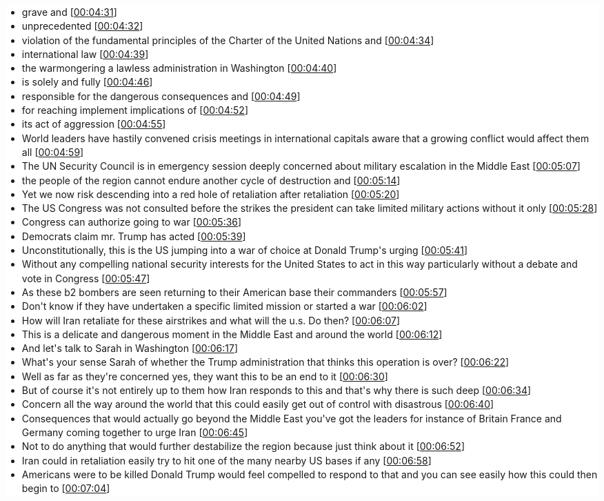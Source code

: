 *  grave and [[00:04:31](https://www.youtube.com/watch?v=RQJUa_KDe_I&t=271.18s)]
*  unprecedented [[00:04:32](https://www.youtube.com/watch?v=RQJUa_KDe_I&t=272.78000000000003s)]
*  violation of the fundamental principles of the Charter of the United Nations and [[00:04:34](https://www.youtube.com/watch?v=RQJUa_KDe_I&t=274.1s)]
*  international law [[00:04:39](https://www.youtube.com/watch?v=RQJUa_KDe_I&t=279.34000000000003s)]
*  the warmongering a lawless administration in Washington [[00:04:40](https://www.youtube.com/watch?v=RQJUa_KDe_I&t=280.98s)]
*  is solely and fully [[00:04:46](https://www.youtube.com/watch?v=RQJUa_KDe_I&t=286.54s)]
*  responsible for the dangerous consequences and [[00:04:49](https://www.youtube.com/watch?v=RQJUa_KDe_I&t=289.22s)]
*  for reaching implement implications of [[00:04:52](https://www.youtube.com/watch?v=RQJUa_KDe_I&t=292.06s)]
*  its act of aggression [[00:04:55](https://www.youtube.com/watch?v=RQJUa_KDe_I&t=295.65999999999997s)]
*  World leaders have hastily convened crisis meetings in international capitals aware that a growing conflict would affect them all [[00:04:59](https://www.youtube.com/watch?v=RQJUa_KDe_I&t=299.34s)]
*  The UN Security Council is in emergency session deeply concerned about military escalation in the Middle East [[00:05:07](https://www.youtube.com/watch?v=RQJUa_KDe_I&t=307.58s)]
*  the people of the region cannot endure another cycle of destruction and [[00:05:14](https://www.youtube.com/watch?v=RQJUa_KDe_I&t=314.18s)]
*  Yet we now risk descending into a red hole of retaliation after retaliation [[00:05:20](https://www.youtube.com/watch?v=RQJUa_KDe_I&t=320.5s)]
*  The US Congress was not consulted before the strikes the president can take limited military actions without it only [[00:05:28](https://www.youtube.com/watch?v=RQJUa_KDe_I&t=328.74s)]
*  Congress can authorize going to war [[00:05:36](https://www.youtube.com/watch?v=RQJUa_KDe_I&t=336.34s)]
*  Democrats claim mr. Trump has acted [[00:05:39](https://www.youtube.com/watch?v=RQJUa_KDe_I&t=339.18s)]
*  Unconstitutionally, this is the US jumping into a war of choice at Donald Trump's urging [[00:05:41](https://www.youtube.com/watch?v=RQJUa_KDe_I&t=341.86s)]
*  Without any compelling national security interests for the United States to act in this way particularly without a debate and vote in Congress [[00:05:47](https://www.youtube.com/watch?v=RQJUa_KDe_I&t=347.9s)]
*  As these b2 bombers are seen returning to their American base their commanders [[00:05:57](https://www.youtube.com/watch?v=RQJUa_KDe_I&t=357.74s)]
*  Don't know if they have undertaken a specific limited mission or started a war [[00:06:02](https://www.youtube.com/watch?v=RQJUa_KDe_I&t=362.7s)]
*  How will Iran retaliate for these airstrikes and what will the u.s. Do then? [[00:06:07](https://www.youtube.com/watch?v=RQJUa_KDe_I&t=367.7s)]
*  This is a delicate and dangerous moment in the Middle East and around the world [[00:06:12](https://www.youtube.com/watch?v=RQJUa_KDe_I&t=372.18s)]
*  And let's talk to Sarah in Washington [[00:06:17](https://www.youtube.com/watch?v=RQJUa_KDe_I&t=377.82s)]
*  What's your sense Sarah of whether the Trump administration that thinks this operation is over? [[00:06:22](https://www.youtube.com/watch?v=RQJUa_KDe_I&t=382.5s)]
*  Well as far as they're concerned yes, they want this to be an end to it [[00:06:30](https://www.youtube.com/watch?v=RQJUa_KDe_I&t=390.42s)]
*  But of course it's not entirely up to them how Iran responds to this and that's why there is such deep [[00:06:34](https://www.youtube.com/watch?v=RQJUa_KDe_I&t=394.86s)]
*  Concern all the way around the world that this could easily get out of control with disastrous [[00:06:40](https://www.youtube.com/watch?v=RQJUa_KDe_I&t=400.26s)]
*  Consequences that would actually go beyond the Middle East you've got the leaders for instance of Britain France and Germany coming together to urge Iran [[00:06:45](https://www.youtube.com/watch?v=RQJUa_KDe_I&t=405.34000000000003s)]
*  Not to do anything that would further destabilize the region because just think about it [[00:06:52](https://www.youtube.com/watch?v=RQJUa_KDe_I&t=412.82s)]
*  Iran could in retaliation easily try to hit one of the many nearby US bases if any [[00:06:58](https://www.youtube.com/watch?v=RQJUa_KDe_I&t=418.14s)]
*  Americans were to be killed Donald Trump would feel compelled to respond to that and you can see easily how this could then begin to [[00:07:04](https://www.youtube.com/watch?v=RQJUa_KDe_I&t=424.58000000000004s)]